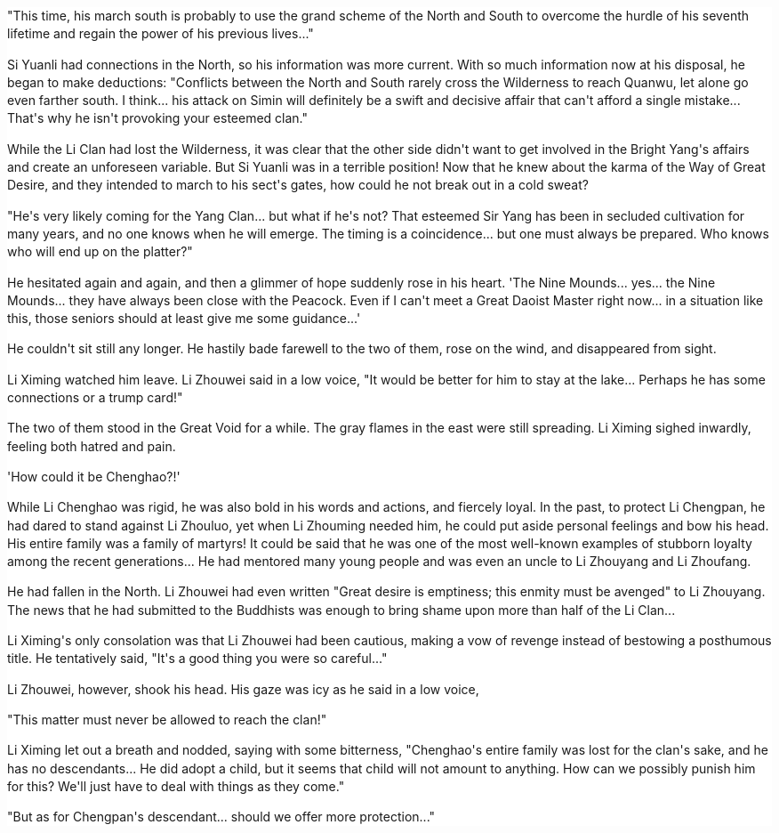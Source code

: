 "This time, his march south is probably to use the grand scheme of the North and South to overcome the hurdle of his seventh lifetime and regain the power of his previous lives..."

Si Yuanli had connections in the North, so his information was more current. With so much information now at his disposal, he began to make deductions: "Conflicts between the North and South rarely cross the Wilderness to reach Quanwu, let alone go even farther south. I think... his attack on Simin will definitely be a swift and decisive affair that can't afford a single mistake... That's why he isn't provoking your esteemed clan."

While the Li Clan had lost the Wilderness, it was clear that the other side didn't want to get involved in the Bright Yang's affairs and create an unforeseen variable. But Si Yuanli was in a terrible position! Now that he knew about the karma of the Way of Great Desire, and they intended to march to his sect's gates, how could he not break out in a cold sweat?

"He's very likely coming for the Yang Clan... but what if he's not? That esteemed Sir Yang has been in secluded cultivation for many years, and no one knows when he will emerge. The timing is a coincidence... but one must always be prepared. Who knows who will end up on the platter?"

He hesitated again and again, and then a glimmer of hope suddenly rose in his heart. 'The Nine Mounds... yes... the Nine Mounds... they have always been close with the Peacock. Even if I can't meet a Great Daoist Master right now... in a situation like this, those seniors should at least give me some guidance...'

He couldn't sit still any longer. He hastily bade farewell to the two of them, rose on the wind, and disappeared from sight.

Li Ximing watched him leave. Li Zhouwei said in a low voice, "It would be better for him to stay at the lake... Perhaps he has some connections or a trump card!"

The two of them stood in the Great Void for a while. The gray flames in the east were still spreading. Li Ximing sighed inwardly, feeling both hatred and pain.

'How could it be Chenghao?!'

While Li Chenghao was rigid, he was also bold in his words and actions, and fiercely loyal. In the past, to protect Li Chengpan, he had dared to stand against Li Zhouluo, yet when Li Zhouming needed him, he could put aside personal feelings and bow his head. His entire family was a family of martyrs! It could be said that he was one of the most well-known examples of stubborn loyalty among the recent generations... He had mentored many young people and was even an uncle to Li Zhouyang and Li Zhoufang.

He had fallen in the North. Li Zhouwei had even written "Great desire is emptiness; this enmity must be avenged" to Li Zhouyang. The news that he had submitted to the Buddhists was enough to bring shame upon more than half of the Li Clan...

Li Ximing's only consolation was that Li Zhouwei had been cautious, making a vow of revenge instead of bestowing a posthumous title. He tentatively said, "It's a good thing you were so careful..."

Li Zhouwei, however, shook his head. His gaze was icy as he said in a low voice,

"This matter must never be allowed to reach the clan!"

Li Ximing let out a breath and nodded, saying with some bitterness, "Chenghao's entire family was lost for the clan's sake, and he has no descendants... He did adopt a child, but it seems that child will not amount to anything. How can we possibly punish him for this? We'll just have to deal with things as they come."

"But as for Chengpan's descendant... should we offer more protection..."
